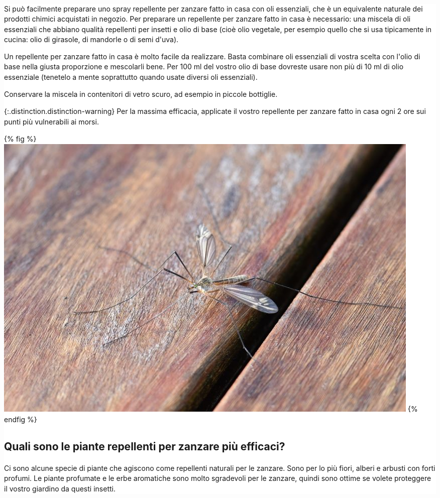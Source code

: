 Si può facilmente preparare uno spray repellente per zanzare fatto in casa con oli essenziali, che è un equivalente naturale dei prodotti chimici acquistati in negozio. Per preparare un repellente per zanzare fatto in casa è necessario: una miscela di oli essenziali che abbiano qualità repellenti per insetti e olio di base (cioè olio vegetale, per esempio quello che si usa tipicamente in cucina: olio di girasole, di mandorle o di semi d'uva).

Un repellente per zanzare fatto in casa è molto facile da realizzare. Basta combinare oli essenziali di vostra scelta con l'olio di base nella giusta proporzione e mescolarli bene. Per 100 ml del vostro olio di base dovreste usare non più di 10 ml di olio essenziale (tenetelo a mente soprattutto quando usate diversi oli essenziali).

Conservare la miscela in contenitori di vetro scuro, ad esempio in piccole bottiglie.

{:.distinction.distinction-warning}
Per la massima efficacia, applicate il vostro repellente per zanzare fatto in casa ogni 2 ore sui punti più vulnerabili ai morsi.

{% fig %}
![Can a natural mosquito repellent replace store-bought products?](/uploads/domowe-sposoby-na-komary.jpg "Can a natural mosquito repellent replace store-bought products?")
{% endfig %}

## Quali sono le piante repellenti per zanzare più efficaci?

Ci sono alcune specie di piante che agiscono come repellenti naturali per le zanzare. Sono per lo più fiori, alberi e arbusti con forti profumi. Le piante profumate e le erbe aromatiche sono molto sgradevoli per le zanzare, quindi sono ottime se volete proteggere il vostro giardino da questi insetti.
